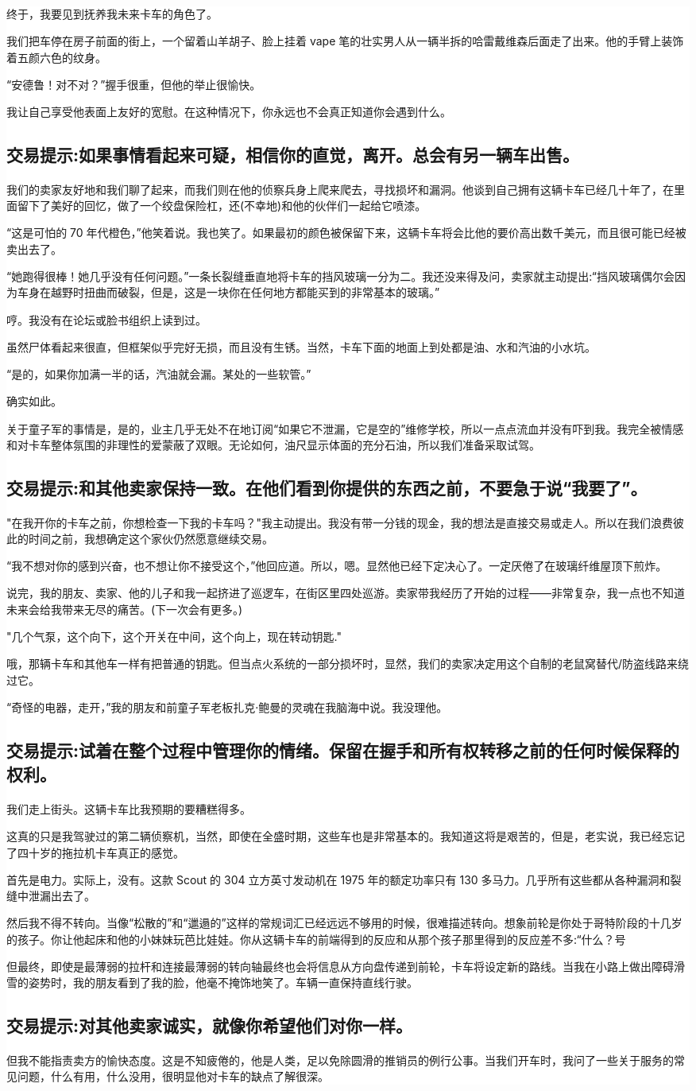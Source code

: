 终于，我要见到抚养我未来卡车的角色了。

我们把车停在房子前面的街上，一个留着山羊胡子、脸上挂着 vape 笔的壮实男人从一辆半拆的哈雷戴维森后面走了出来。他的手臂上装饰着五颜六色的纹身。

“安德鲁！对不对？”握手很重，但他的举止很愉快。

我让自己享受他表面上友好的宽慰。在这种情况下，你永远也不会真正知道你会遇到什么。

## 交易提示:如果事情看起来可疑，相信你的直觉，离开。总会有另一辆车出售。

我们的卖家友好地和我们聊了起来，而我们则在他的侦察兵身上爬来爬去，寻找损坏和漏洞。他谈到自己拥有这辆卡车已经几十年了，在里面留下了美好的回忆，做了一个绞盘保险杠，还(不幸地)和他的伙伴们一起给它喷漆。

“这是可怕的 70 年代橙色，”他笑着说。我也笑了。如果最初的颜色被保留下来，这辆卡车将会比他的要价高出数千美元，而且很可能已经被卖出去了。

“她跑得很棒！她几乎没有任何问题。”一条长裂缝垂直地将卡车的挡风玻璃一分为二。我还没来得及问，卖家就主动提出:“挡风玻璃偶尔会因为车身在越野时扭曲而破裂，但是，这是一块你在任何地方都能买到的非常基本的玻璃。”

哼。我没有在论坛或脸书组织上读到过。

虽然尸体看起来很直，但框架似乎完好无损，而且没有生锈。当然，卡车下面的地面上到处都是油、水和汽油的小水坑。

“是的，如果你加满一半的话，汽油就会漏。某处的一些软管。”

确实如此。

关于童子军的事情是，是的，业主几乎无处不在地订阅“如果它不泄漏，它是空的”维修学校，所以一点点流血并没有吓到我。我完全被情感和对卡车整体氛围的非理性的爱蒙蔽了双眼。无论如何，油尺显示体面的充分石油，所以我们准备采取试驾。

## 交易提示:和其他卖家保持一致。在他们看到你提供的东西之前，不要急于说“我要了”。

"在我开你的卡车之前，你想检查一下我的卡车吗？"我主动提出。我没有带一分钱的现金，我的想法是直接交易或走人。所以在我们浪费彼此的时间之前，我想确定这个家伙仍然愿意继续交易。

“我不想对你的感到兴奋，也不想让你不接受这个，”他回应道。所以，嗯。显然他已经下定决心了。一定厌倦了在玻璃纤维屋顶下煎炸。

说完，我的朋友、卖家、他的儿子和我一起挤进了巡逻车，在街区里四处巡游。卖家带我经历了开始的过程——非常复杂，我一点也不知道未来会给我带来无尽的痛苦。(下一次会有更多。)

"几个气泵，这个向下，这个开关在中间，这个向上，现在转动钥匙."

哦，那辆卡车和其他车一样有把普通的钥匙。但当点火系统的一部分损坏时，显然，我们的卖家决定用这个自制的老鼠窝替代/防盗线路来绕过它。

“奇怪的电器，走开，”我的朋友和前童子军老板扎克·鲍曼的灵魂在我脑海中说。我没理他。

## 交易提示:试着在整个过程中管理你的情绪。保留在握手和所有权转移之前的任何时候保释的权利。

我们走上街头。这辆卡车比我预期的要糟糕得多。

这真的只是我驾驶过的第二辆侦察机，当然，即使在全盛时期，这些车也是非常基本的。我知道这将是艰苦的，但是，老实说，我已经忘记了四十岁的拖拉机卡车真正的感觉。

首先是电力。实际上，没有。这款 Scout 的 304 立方英寸发动机在 1975 年的额定功率只有 130 多马力。几乎所有这些都从各种漏洞和裂缝中泄漏出去了。

然后我不得不转向。当像“松散的”和“邋遢的”这样的常规词汇已经远远不够用的时候，很难描述转向。想象前轮是你处于哥特阶段的十几岁的孩子。你让他起床和他的小妹妹玩芭比娃娃。你从这辆卡车的前端得到的反应和从那个孩子那里得到的反应差不多:“什么？号

但最终，即使是最薄弱的拉杆和连接最薄弱的转向轴最终也会将信息从方向盘传递到前轮，卡车将设定新的路线。当我在小路上做出障碍滑雪的姿势时，我的朋友看到了我的脸，他毫不掩饰地笑了。车辆一直保持直线行驶。

## 交易提示:对其他卖家诚实，就像你希望他们对你一样。

但我不能指责卖方的愉快态度。这是不知疲倦的，他是人类，足以免除圆滑的推销员的例行公事。当我们开车时，我问了一些关于服务的常见问题，什么有用，什么没用，很明显他对卡车的缺点了解很深。
